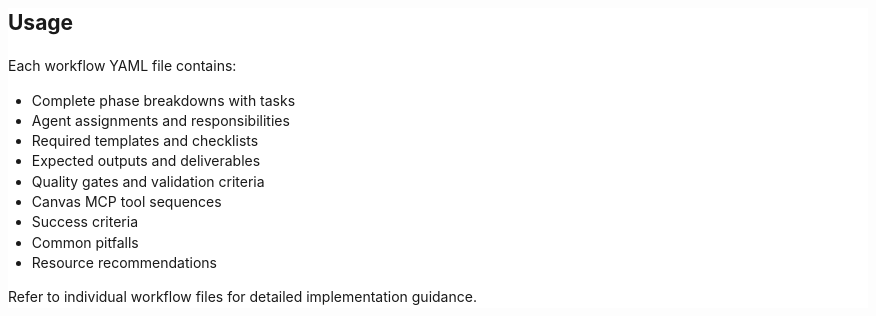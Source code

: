 ## Usage

Each workflow YAML file contains:
- Complete phase breakdowns with tasks
- Agent assignments and responsibilities
- Required templates and checklists
- Expected outputs and deliverables
- Quality gates and validation criteria
- Canvas MCP tool sequences
- Success criteria
- Common pitfalls
- Resource recommendations

Refer to individual workflow files for detailed implementation guidance.
